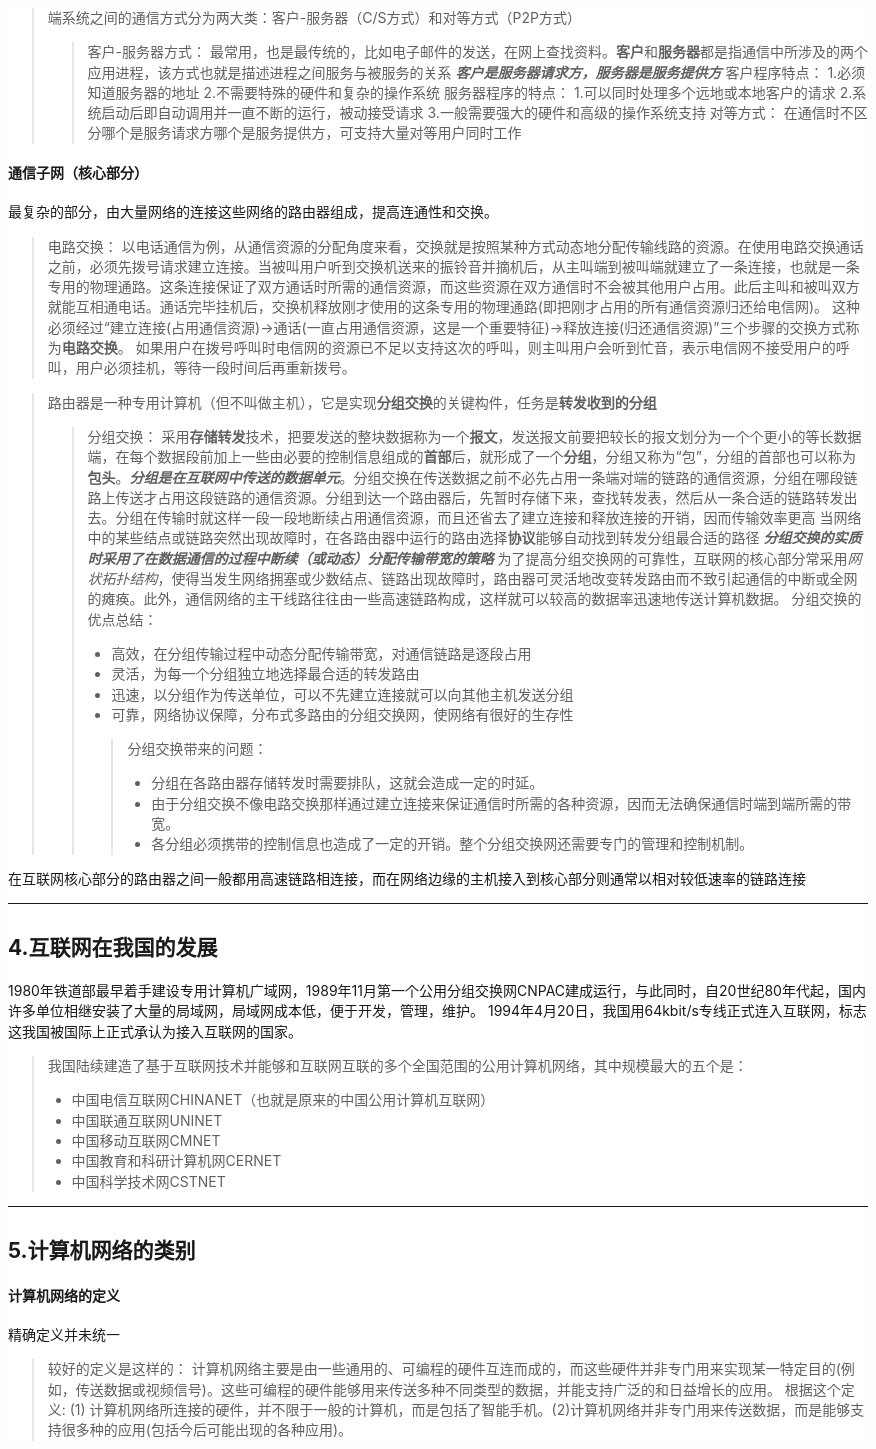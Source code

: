 >端系统之间的通信方式分为两大类：客户-服务器（C/S方式）和对等方式（P2P方式）
>>客户-服务器方式：
最常用，也是最传统的，比如电子邮件的发送，在网上查找资料。**客户**和**服务器**都是指通信中所涉及的两个应用进程，该方式也就是描述进程之间服务与被服务的关系
***客户是服务器请求方，服务器是服务提供方***
客户程序特点：
1.必须知道服务器的地址
2.不需要特殊的硬件和复杂的操作系统
服务器程序的特点：
1.可以同时处理多个远地或本地客户的请求
2.系统启动后即自动调用并一直不断的运行，被动接受请求
3.一般需要强大的硬件和高级的操作系统支持
>>对等方式：
在通信时不区分哪个是服务请求方哪个是服务提供方，可支持大量对等用户同时工作
#### 通信子网（核心部分）
最复杂的部分，由大量网络的连接这些网络的路由器组成，提高连通性和交换。
>电路交换：
以电话通信为例，从通信资源的分配角度来看，交换就是按照某种方式动态地分配传输线路的资源。在使用电路交换通话之前，必须先拨号请求建立连接。当被叫用户听到交换机送来的振铃音并摘机后，从主叫端到被叫端就建立了一条连接，也就是一条专用的物理通路。这条连接保证了双方通话时所需的通信资源，而这些资源在双方通信时不会被其他用户占用。此后主叫和被叫双方就能互相通电话。通话完毕挂机后，交换机释放刚才使用的这条专用的物理通路(即把刚才占用的所有通信资源归还给电信网)。
这种必须经过“建立连接(占用通信资源)→通话(一直占用通信资源，这是一个重要特征)→释放连接(归还通信资源)”三个步骤的交换方式称为**电路交换**。
如果用户在拨号呼叫时电信网的资源已不足以支持这次的呼叫，则主叫用户会听到忙音，表示电信网不接受用户的呼叫，用户必须挂机，等待一段时间后再重新拨号。

>路由器是一种专用计算机（但不叫做主机），它是实现**分组交换**的关键构件，任务是**转发收到的分组**
>>分组交换：
采用**存储转发**技术，把要发送的整块数据称为一个**报文**，发送报文前要把较长的报文划分为一个个更小的等长数据端，在每个数据段前加上一些由必要的控制信息组成的**首部**后，就形成了一个**分组**，分组又称为“包”，分组的首部也可以称为**包头**。***分组是在互联网中传送的数据单元***。分组交换在传送数据之前不必先占用一条端对端的链路的通信资源，分组在哪段链路上传送才占用这段链路的通信资源。分组到达一个路由器后，先暂时存储下来，查找转发表，然后从一条合适的链路转发出去。分组在传输时就这样一段一段地断续占用通信资源，而且还省去了建立连接和释放连接的开销，因而传输效率更高
当网络中的某些结点或链路突然出现故障时，在各路由器中运行的路由选择**协议**能够自动找到转发分组最合适的路径
***分组交换的实质时采用了在数据通信的过程中断续（或动态）分配传输带宽的策略***
为了提高分组交换网的可靠性，互联网的核心部分常采用*网状拓扑结构*，使得当发生网络拥塞或少数结点、链路出现故障时，路由器可灵活地改变转发路由而不致引起通信的中断或全网的瘫痪。此外，通信网络的主干线路往往由一些高速链路构成，这样就可以较高的数据率迅速地传送计算机数据。
>>分组交换的优点总结：
>>+ 高效，在分组传输过程中动态分配传输带宽，对通信链路是逐段占用
>>+ 灵活，为每一个分组独立地选择最合适的转发路由
>>+ 迅速，以分组作为传送单位，可以不先建立连接就可以向其他主机发送分组
>>+ 可靠，网络协议保障，分布式多路由的分组交换网，使网络有很好的生存性
>>>分组交换带来的问题：
>>>+ 分组在各路由器存储转发时需要排队，这就会造成一定的时延。
>>>+ 由于分组交换不像电路交换那样通过建立连接来保证通信时所需的各种资源，因而无法确保通信时端到端所需的带宽。
>>>+ 各分组必须携带的控制信息也造成了一定的开销。整个分组交换网还需要专门的管理和控制机制。

在互联网核心部分的路由器之间一般都用高速链路相连接，而在网络边缘的主机接入到核心部分则通常以相对较低速率的链路连接
***
## 4.互联网在我国的发展
1980年铁道部最早着手建设专用计算机广域网，1989年11月第一个公用分组交换网CNPAC建成运行，与此同时，自20世纪80年代起，国内许多单位相继安装了大量的局域网，局域网成本低，便于开发，管理，维护。
1994年4月20日，我国用64kbit/s专线正式连入互联网，标志这我国被国际上正式承认为接入互联网的国家。
>我国陆续建造了基于互联网技术并能够和互联网互联的多个全国范围的公用计算机网络，其中规模最大的五个是：
>+ 中国电信互联网CHINANET（也就是原来的中国公用计算机互联网）
>+ 中国联通互联网UNINET
>+ 中国移动互联网CMNET
>+ 中国教育和科研计算机网CERNET
>+ 中国科学技术网CSTNET
***
## 5.计算机网络的类别
#### 计算机网络的定义
精确定义并未统一
>较好的定义是这样的：
计算机网络主要是由一些通用的、可编程的硬件互连而成的，而这些硬件并非专门用来实现某一特定目的(例如，传送数据或视频信号)。这些可编程的硬件能够用来传送多种不同类型的数据，并能支持广泛的和日益增长的应用。
根据这个定义: (1) 计算机网络所连接的硬件，并不限于一般的计算机，而是包括了智能手机。(2)计算机网络并非专门用来传送数据，而是能够支持很多种的应用(包括今后可能出现的各种应用)。